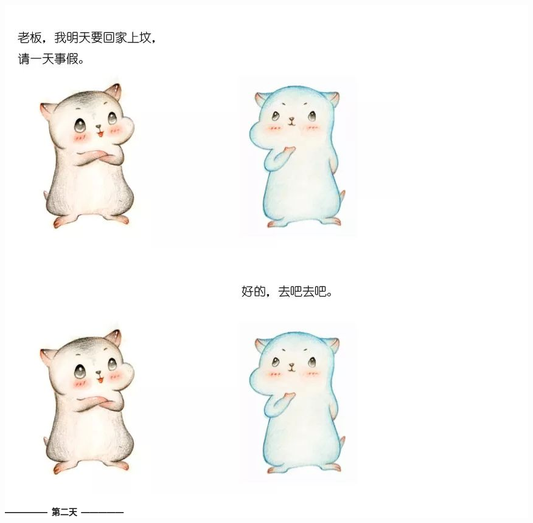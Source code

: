 ![](assets/1601169831-111e1bdf1b06ee471b7b75f01d6fdd81.jpg)![](assets/1601169831-f87d5b4fcf1260cbb440035e80191ed2.jpg)

**—————  第二天  —————**
